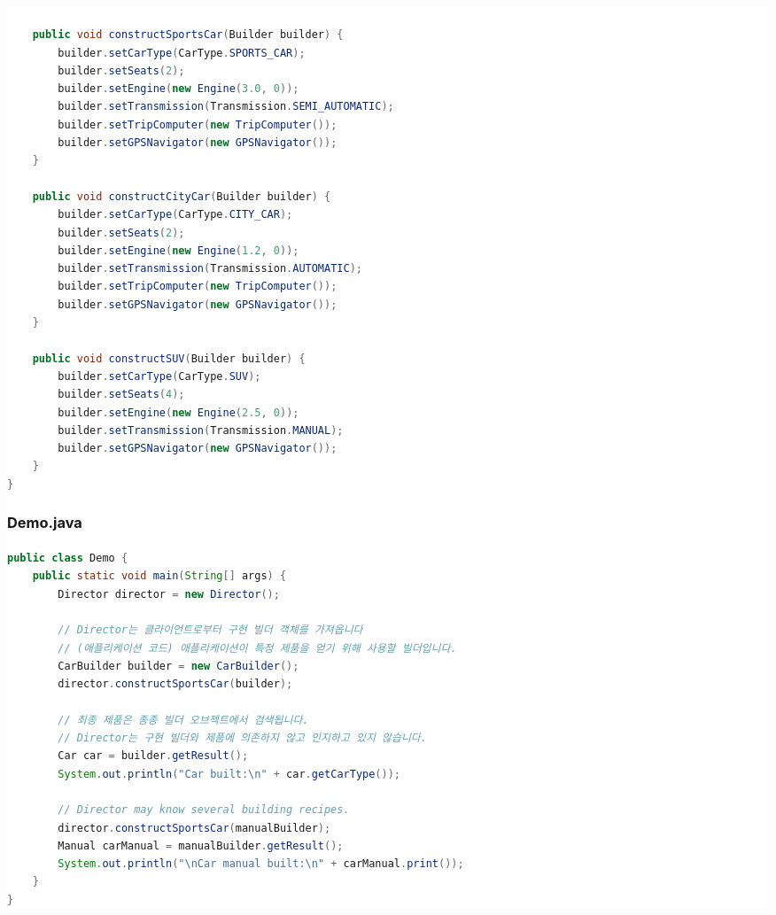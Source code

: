 ```java
  
    public void constructSportsCar(Builder builder) {  
        builder.setCarType(CarType.SPORTS_CAR);  
        builder.setSeats(2);  
        builder.setEngine(new Engine(3.0, 0));  
        builder.setTransmission(Transmission.SEMI_AUTOMATIC);  
        builder.setTripComputer(new TripComputer());  
        builder.setGPSNavigator(new GPSNavigator());  
    }  
  
    public void constructCityCar(Builder builder) {  
        builder.setCarType(CarType.CITY_CAR);  
        builder.setSeats(2);  
        builder.setEngine(new Engine(1.2, 0));  
        builder.setTransmission(Transmission.AUTOMATIC);  
        builder.setTripComputer(new TripComputer());  
        builder.setGPSNavigator(new GPSNavigator());  
    }  
  
    public void constructSUV(Builder builder) {  
        builder.setCarType(CarType.SUV);  
        builder.setSeats(4);  
        builder.setEngine(new Engine(2.5, 0));  
        builder.setTransmission(Transmission.MANUAL);  
        builder.setGPSNavigator(new GPSNavigator());  
    }  
}
```

### Demo.java
```java
public class Demo {  
    public static void main(String[] args) {  
        Director director = new Director();  
  
        // Director는 클라이언트로부터 구현 빌더 객체를 가져옵니다  
        // (애플리케이션 코드) 애플리케이션이 특정 제품을 얻기 위해 사용할 빌더입니다.  
        CarBuilder builder = new CarBuilder();  
        director.constructSportsCar(builder);
        
        // 최종 제품은 종종 빌더 오브젝트에서 검색됩니다.  
		// Director는 구현 빌더와 제품에 의존하지 않고 인지하고 있지 않습니다.  
		Car car = builder.getResult();  
		System.out.println("Car built:\n" + car.getCarType());
		        
		// Director may know several building recipes.  
        director.constructSportsCar(manualBuilder);  
        Manual carManual = manualBuilder.getResult();  
        System.out.println("\nCar manual built:\n" + carManual.print());  
    }  
}
```
